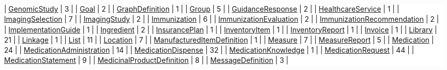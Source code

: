 | [GenomicStudy](https://shex.io/webapps/packages/extension-map/doc/shexmap-simple?manifestURL=https://fhircat.github.io/ShExValidation/fhir_rdf_validation/GenomicStudy.yaml) | 3 |
| [Goal](https://shex.io/webapps/packages/extension-map/doc/shexmap-simple?manifestURL=https://fhircat.github.io/ShExValidation/fhir_rdf_validation/Goal.yaml) | 2 |
| [GraphDefinition](https://shex.io/webapps/packages/extension-map/doc/shexmap-simple?manifestURL=https://fhircat.github.io/ShExValidation/fhir_rdf_validation/GraphDefinition.yaml) | 1 |
| [Group](https://shex.io/webapps/packages/extension-map/doc/shexmap-simple?manifestURL=https://fhircat.github.io/ShExValidation/fhir_rdf_validation/Group.yaml) | 5 |
| [GuidanceResponse](https://shex.io/webapps/packages/extension-map/doc/shexmap-simple?manifestURL=https://fhircat.github.io/ShExValidation/fhir_rdf_validation/GuidanceResponse.yaml) | 2 |
| [HealthcareService](https://shex.io/webapps/packages/extension-map/doc/shexmap-simple?manifestURL=https://fhircat.github.io/ShExValidation/fhir_rdf_validation/HealthcareService.yaml) | 1 |
| [ImagingSelection](https://shex.io/webapps/packages/extension-map/doc/shexmap-simple?manifestURL=https://fhircat.github.io/ShExValidation/fhir_rdf_validation/ImagingSelection.yaml) | 7 |
| [ImagingStudy](https://shex.io/webapps/packages/extension-map/doc/shexmap-simple?manifestURL=https://fhircat.github.io/ShExValidation/fhir_rdf_validation/ImagingStudy.yaml) | 2 |
| [Immunization](https://shex.io/webapps/packages/extension-map/doc/shexmap-simple?manifestURL=https://fhircat.github.io/ShExValidation/fhir_rdf_validation/Immunization.yaml) | 6 |
| [ImmunizationEvaluation](https://shex.io/webapps/packages/extension-map/doc/shexmap-simple?manifestURL=https://fhircat.github.io/ShExValidation/fhir_rdf_validation/ImmunizationEvaluation.yaml) | 2 |
| [ImmunizationRecommendation](https://shex.io/webapps/packages/extension-map/doc/shexmap-simple?manifestURL=https://fhircat.github.io/ShExValidation/fhir_rdf_validation/ImmunizationRecommendation.yaml) | 2 |
| [ImplementationGuide](https://shex.io/webapps/packages/extension-map/doc/shexmap-simple?manifestURL=https://fhircat.github.io/ShExValidation/fhir_rdf_validation/ImplementationGuide.yaml) | 1 |
| [Ingredient](https://shex.io/webapps/packages/extension-map/doc/shexmap-simple?manifestURL=https://fhircat.github.io/ShExValidation/fhir_rdf_validation/Ingredient.yaml) | 2 |
| [InsurancePlan](https://shex.io/webapps/packages/extension-map/doc/shexmap-simple?manifestURL=https://fhircat.github.io/ShExValidation/fhir_rdf_validation/InsurancePlan.yaml) | 1 |
| [InventoryItem](https://shex.io/webapps/packages/extension-map/doc/shexmap-simple?manifestURL=https://fhircat.github.io/ShExValidation/fhir_rdf_validation/InventoryItem.yaml) | 1 |
| [InventoryReport](https://shex.io/webapps/packages/extension-map/doc/shexmap-simple?manifestURL=https://fhircat.github.io/ShExValidation/fhir_rdf_validation/InventoryReport.yaml) | 1 |
| [Invoice](https://shex.io/webapps/packages/extension-map/doc/shexmap-simple?manifestURL=https://fhircat.github.io/ShExValidation/fhir_rdf_validation/Invoice.yaml) | 1 |
| [Library](https://shex.io/webapps/packages/extension-map/doc/shexmap-simple?manifestURL=https://fhircat.github.io/ShExValidation/fhir_rdf_validation/Library.yaml) | 21 |
| [Linkage](https://shex.io/webapps/packages/extension-map/doc/shexmap-simple?manifestURL=https://fhircat.github.io/ShExValidation/fhir_rdf_validation/Linkage.yaml) | 1 |
| [List](https://shex.io/webapps/packages/extension-map/doc/shexmap-simple?manifestURL=https://fhircat.github.io/ShExValidation/fhir_rdf_validation/List.yaml) | 11 |
| [Location](https://shex.io/webapps/packages/extension-map/doc/shexmap-simple?manifestURL=https://fhircat.github.io/ShExValidation/fhir_rdf_validation/Location.yaml) | 7 |
| [ManufacturedItemDefinition](https://shex.io/webapps/packages/extension-map/doc/shexmap-simple?manifestURL=https://fhircat.github.io/ShExValidation/fhir_rdf_validation/ManufacturedItemDefinition.yaml) | 1 |
| [Measure](https://shex.io/webapps/packages/extension-map/doc/shexmap-simple?manifestURL=https://fhircat.github.io/ShExValidation/fhir_rdf_validation/Measure.yaml) | 7 |
| [MeasureReport](https://shex.io/webapps/packages/extension-map/doc/shexmap-simple?manifestURL=https://fhircat.github.io/ShExValidation/fhir_rdf_validation/MeasureReport.yaml) | 5 |
| [Medication](https://shex.io/webapps/packages/extension-map/doc/shexmap-simple?manifestURL=https://fhircat.github.io/ShExValidation/fhir_rdf_validation/Medication.yaml) | 24 |
| [MedicationAdministration](https://shex.io/webapps/packages/extension-map/doc/shexmap-simple?manifestURL=https://fhircat.github.io/ShExValidation/fhir_rdf_validation/MedicationAdministration.yaml) | 14 |
| [MedicationDispense](https://shex.io/webapps/packages/extension-map/doc/shexmap-simple?manifestURL=https://fhircat.github.io/ShExValidation/fhir_rdf_validation/MedicationDispense.yaml) | 32 |
| [MedicationKnowledge](https://shex.io/webapps/packages/extension-map/doc/shexmap-simple?manifestURL=https://fhircat.github.io/ShExValidation/fhir_rdf_validation/MedicationKnowledge.yaml) | 1 |
| [MedicationRequest](https://shex.io/webapps/packages/extension-map/doc/shexmap-simple?manifestURL=https://fhircat.github.io/ShExValidation/fhir_rdf_validation/MedicationRequest.yaml) | 44 |
| [MedicationStatement](https://shex.io/webapps/packages/extension-map/doc/shexmap-simple?manifestURL=https://fhircat.github.io/ShExValidation/fhir_rdf_validation/MedicationStatement.yaml) | 9 |
| [MedicinalProductDefinition](https://shex.io/webapps/packages/extension-map/doc/shexmap-simple?manifestURL=https://fhircat.github.io/ShExValidation/fhir_rdf_validation/MedicinalProductDefinition.yaml) | 8 |
| [MessageDefinition](https://shex.io/webapps/packages/extension-map/doc/shexmap-simple?manifestURL=https://fhircat.github.io/ShExValidation/fhir_rdf_validation/MessageDefinition.yaml) | 3 |